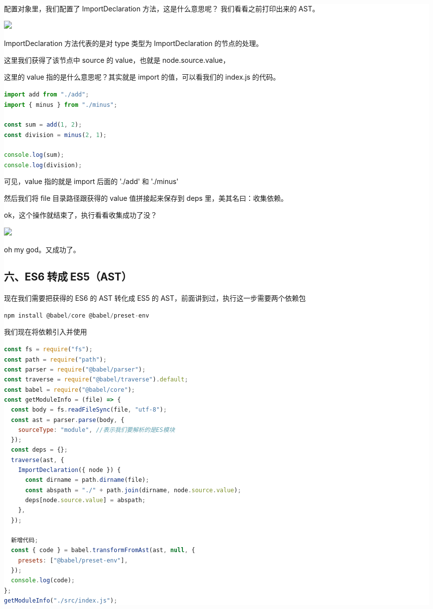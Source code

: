 配置对象里，我们配置了 ImportDeclaration 方法，这是什么意思呢？
我们看看之前打印出来的 AST。

![](https://user-gold-cdn.xitu.io/2020/7/24/1737e442c2eb2d42?imageView2/0/w/1280/h/960/format/webp/ignore-error/1)

ImportDeclaration 方法代表的是对 type 类型为 ImportDeclaration 的节点的处理。

这里我们获得了该节点中 source 的 value，也就是 node.source.value，

这里的 value 指的是什么意思呢？其实就是 import 的值，可以看我们的 index.js 的代码。

```js
import add from "./add";
import { minus } from "./minus";

const sum = add(1, 2);
const division = minus(2, 1);

console.log(sum);
console.log(division);
```

可见，value 指的就是 import 后面的 './add' 和 './minus'

然后我们将 file 目录路径跟获得的 value 值拼接起来保存到 deps 里，美其名曰：收集依赖。

ok，这个操作就结束了，执行看看收集成功了没？

![](https://user-gold-cdn.xitu.io/2020/7/24/1737e442e3f91329?imageView2/0/w/1280/h/960/format/webp/ignore-error/1)

oh my god。又成功了。

## 六、ES6 转成 ES5（AST）

现在我们需要把获得的 ES6 的 AST 转化成 ES5 的 AST，前面讲到过，执行这一步需要两个依赖包

```js
npm install @babel/core @babel/preset-env
```

我们现在将依赖引入并使用

```js
const fs = require("fs");
const path = require("path");
const parser = require("@babel/parser");
const traverse = require("@babel/traverse").default;
const babel = require("@babel/core");
const getModuleInfo = (file) => {
  const body = fs.readFileSync(file, "utf-8");
  const ast = parser.parse(body, {
    sourceType: "module", //表示我们要解析的是ES模块
  });
  const deps = {};
  traverse(ast, {
    ImportDeclaration({ node }) {
      const dirname = path.dirname(file);
      const abspath = "./" + path.join(dirname, node.source.value);
      deps[node.source.value] = abspath;
    },
  });

  新增代码;
  const { code } = babel.transformFromAst(ast, null, {
    presets: ["@babel/preset-env"],
  });
  console.log(code);
};
getModuleInfo("./src/index.js");
```